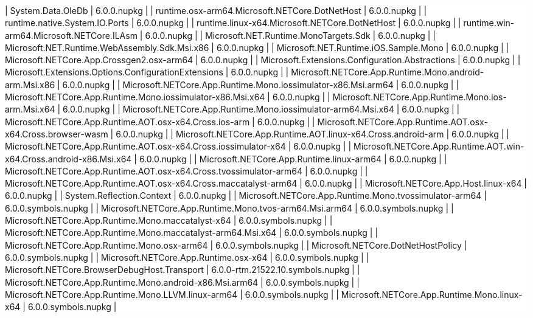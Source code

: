 | System.Data.OleDb | 6.0.0.nupkg |
| runtime.osx-arm64.Microsoft.NETCore.DotNetHost | 6.0.0.nupkg |
| runtime.native.System.IO.Ports | 6.0.0.nupkg |
| runtime.linux-x64.Microsoft.NETCore.DotNetHost | 6.0.0.nupkg |
| runtime.win-arm64.Microsoft.NETCore.ILAsm | 6.0.0.nupkg |
| Microsoft.NET.Runtime.MonoTargets.Sdk | 6.0.0.nupkg |
| Microsoft.NET.Runtime.WebAssembly.Sdk.Msi.x86 | 6.0.0.nupkg |
| Microsoft.NET.Runtime.iOS.Sample.Mono | 6.0.0.nupkg |
| Microsoft.NETCore.App.Crossgen2.osx-arm64 | 6.0.0.nupkg |
| Microsoft.Extensions.Configuration.Abstractions | 6.0.0.nupkg |
| Microsoft.Extensions.Options.ConfigurationExtensions | 6.0.0.nupkg |
| Microsoft.NETCore.App.Runtime.Mono.android-arm.Msi.x86 | 6.0.0.nupkg |
| Microsoft.NETCore.App.Runtime.Mono.iossimulator-x86.Msi.arm64 | 6.0.0.nupkg |
| Microsoft.NETCore.App.Runtime.Mono.iossimulator-x86.Msi.x64 | 6.0.0.nupkg |
| Microsoft.NETCore.App.Runtime.Mono.ios-arm.Msi.x64 | 6.0.0.nupkg |
| Microsoft.NETCore.App.Runtime.Mono.iossimulator-arm64.Msi.x64 | 6.0.0.nupkg |
| Microsoft.NETCore.App.Runtime.AOT.osx-x64.Cross.ios-arm | 6.0.0.nupkg |
| Microsoft.NETCore.App.Runtime.AOT.osx-x64.Cross.browser-wasm | 6.0.0.nupkg |
| Microsoft.NETCore.App.Runtime.AOT.linux-x64.Cross.android-arm | 6.0.0.nupkg |
| Microsoft.NETCore.App.Runtime.AOT.osx-x64.Cross.iossimulator-x64 | 6.0.0.nupkg |
| Microsoft.NETCore.App.Runtime.AOT.win-x64.Cross.android-x86.Msi.x64 | 6.0.0.nupkg |
| Microsoft.NETCore.App.Runtime.linux-arm64 | 6.0.0.nupkg |
| Microsoft.NETCore.App.Runtime.AOT.osx-x64.Cross.tvossimulator-arm64 | 6.0.0.nupkg |
| Microsoft.NETCore.App.Runtime.AOT.osx-x64.Cross.maccatalyst-arm64 | 6.0.0.nupkg |
| Microsoft.NETCore.App.Host.linux-x64 | 6.0.0.nupkg |
| System.Reflection.Context | 6.0.0.nupkg |
| Microsoft.NETCore.App.Runtime.Mono.tvossimulator-arm64 | 6.0.0.symbols.nupkg |
| Microsoft.NETCore.App.Runtime.Mono.tvos-arm64.Msi.arm64 | 6.0.0.symbols.nupkg |
| Microsoft.NETCore.App.Runtime.Mono.maccatalyst-x64 | 6.0.0.symbols.nupkg |
| Microsoft.NETCore.App.Runtime.Mono.maccatalyst-arm64.Msi.x64 | 6.0.0.symbols.nupkg |
| Microsoft.NETCore.App.Runtime.Mono.osx-arm64 | 6.0.0.symbols.nupkg |
| Microsoft.NETCore.DotNetHostPolicy | 6.0.0.symbols.nupkg |
| Microsoft.NETCore.App.Runtime.osx-x64 | 6.0.0.symbols.nupkg |
| Microsoft.NETCore.BrowserDebugHost.Transport | 6.0.0-rtm.21522.10.symbols.nupkg |
| Microsoft.NETCore.App.Runtime.Mono.android-x86.Msi.arm64 | 6.0.0.symbols.nupkg |
| Microsoft.NETCore.App.Runtime.Mono.LLVM.linux-arm64 | 6.0.0.symbols.nupkg |
| Microsoft.NETCore.App.Runtime.Mono.linux-x64 | 6.0.0.symbols.nupkg |